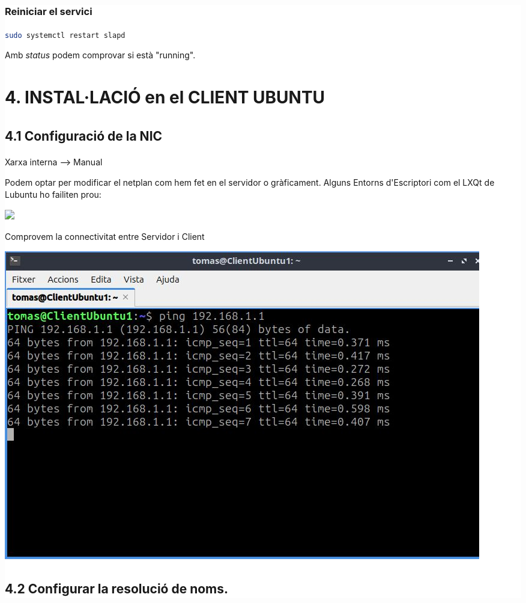 ### Reiniciar el servici

```bash
sudo systemctl restart slapd
```

Amb *status* podem comprovar si està "running".

# 4. INSTAL·LACIÓ en el CLIENT UBUNTU

## 4.1 Configuració de la NIC

Xarxa interna --> Manual

Podem optar per modificar el netplan com hem fet en el servidor o gràficament. Alguns Entorns d'Escriptori com el LXQt de Lubuntu ho failiten prou:

![](png/configuracioAvançadadeXarxa2.jpg)


Comprovem la connectivitat entre Servidor i Client

![](png/pingIpServidor.jpg)


## 4.2 Configurar la resolució de noms.
